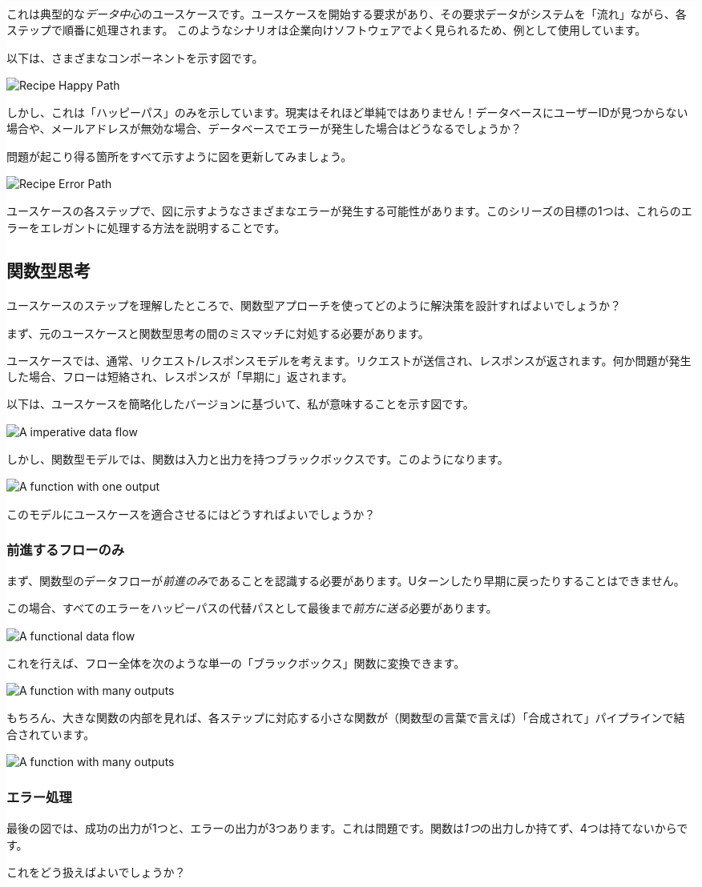 これは典型的な*データ中心*のユースケースです。ユースケースを開始する要求があり、その要求データがシステムを「流れ」ながら、各ステップで順番に処理されます。
このようなシナリオは企業向けソフトウェアでよく見られるため、例として使用しています。

以下は、さまざまなコンポーネントを示す図です。

![Recipe Happy Path](../assets/img/Recipe_HappyPath.png)

しかし、これは「ハッピーパス」のみを示しています。現実はそれほど単純ではありません！データベースにユーザーIDが見つからない場合や、メールアドレスが無効な場合、データベースでエラーが発生した場合はどうなるでしょうか？

問題が起こり得る箇所をすべて示すように図を更新してみましょう。

![Recipe Error Path](../assets/img/Recipe_ErrorPath.png)

ユースケースの各ステップで、図に示すようなさまざまなエラーが発生する可能性があります。このシリーズの目標の1つは、これらのエラーをエレガントに処理する方法を説明することです。


## 関数型思考

ユースケースのステップを理解したところで、関数型アプローチを使ってどのように解決策を設計すればよいでしょうか？

まず、元のユースケースと関数型思考の間のミスマッチに対処する必要があります。

ユースケースでは、通常、リクエスト/レスポンスモデルを考えます。リクエストが送信され、レスポンスが返されます。何か問題が発生した場合、フローは短絡され、レスポンスが「早期に」返されます。

以下は、ユースケースを簡略化したバージョンに基づいて、私が意味することを示す図です。

![A imperative data flow](../assets/img/Recipe_ResponseBack.png)

しかし、関数型モデルでは、関数は入力と出力を持つブラックボックスです。このようになります。

![A function with one output](../assets/img/Recipe_Function1.png)

このモデルにユースケースを適合させるにはどうすればよいでしょうか？

### 前進するフローのみ

まず、関数型のデータフローが*前進のみ*であることを認識する必要があります。Uターンしたり早期に戻ったりすることはできません。

この場合、すべてのエラーをハッピーパスの代替パスとして最後まで*前方に送る*必要があります。

![A functional data flow](../assets/img/Recipe_ResponseForward.png)

これを行えば、フロー全体を次のような単一の「ブラックボックス」関数に変換できます。

![A function with many outputs](../assets/img/Recipe_FunctionMany.png)

もちろん、大きな関数の内部を見れば、各ステップに対応する小さな関数が（関数型の言葉で言えば）「合成されて」パイプラインで結合されています。

![A function with many outputs](../assets/img/Recipe_FunctionMany2.png)


### エラー処理

最後の図では、成功の出力が1つと、エラーの出力が3つあります。これは問題です。関数は*1つ*の出力しか持てず、4つは持てないからです。

これをどう扱えばよいでしょうか？
